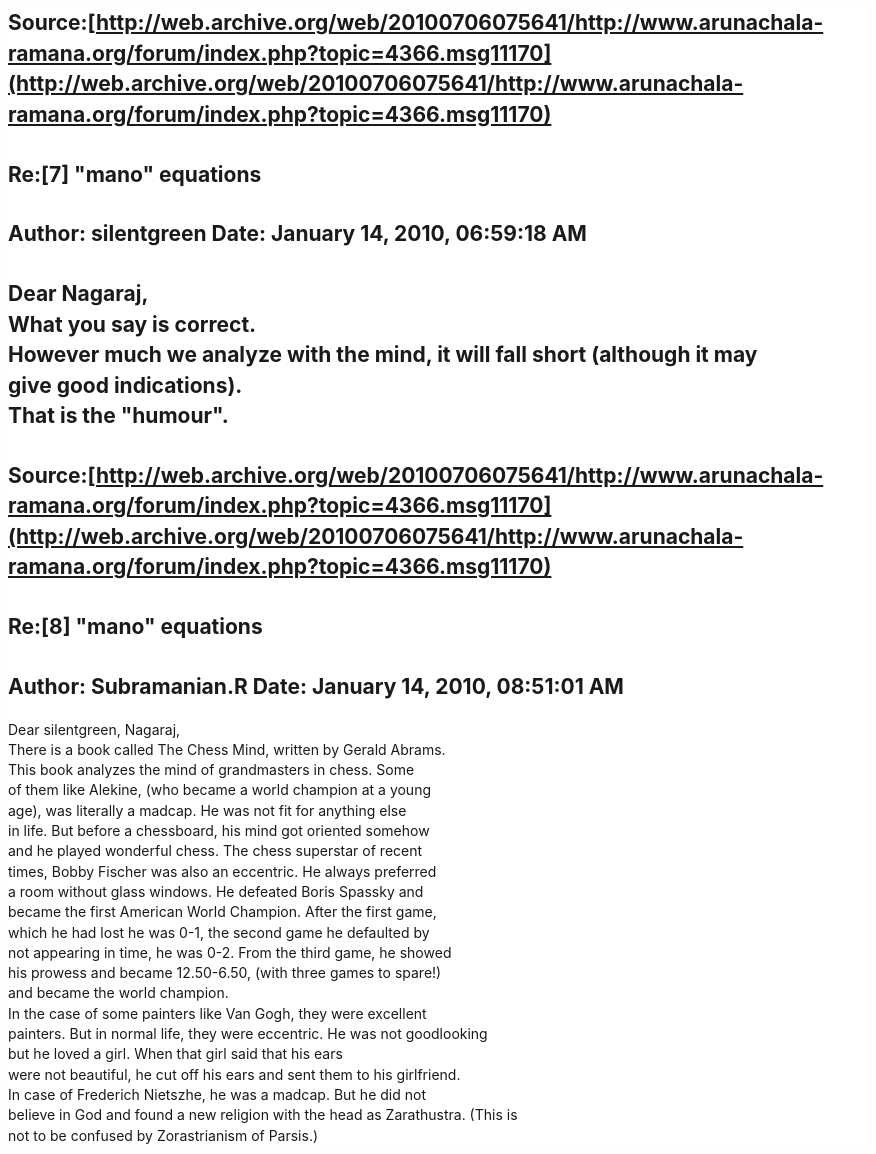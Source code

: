 Source:[http://web.archive.org/web/20100706075641/http://www.arunachala-ramana.org/forum/index.php?topic=4366.msg11170](http://web.archive.org/web/20100706075641/http://www.arunachala-ramana.org/forum/index.php?topic=4366.msg11170)   
---  

## Re:[7] "mano" equations  
Author: silentgreen         Date: January 14, 2010, 06:59:18 AM  
---  
Dear Nagaraj,   
What you say is correct.   
However much we analyze with the mind, it will fall short (although it may  
give good indications).   
That is the "humour".
 ---  
Source:[http://web.archive.org/web/20100706075641/http://www.arunachala-ramana.org/forum/index.php?topic=4366.msg11170](http://web.archive.org/web/20100706075641/http://www.arunachala-ramana.org/forum/index.php?topic=4366.msg11170)   
---  

## Re:[8] "mano" equations  
Author: Subramanian.R       Date: January 14, 2010, 08:51:01 AM  
---  
Dear silentgreen, Nagaraj,   
There is a book called The Chess Mind, written by Gerald Abrams.   
This book analyzes the mind of grandmasters in chess. Some   
of them like Alekine, (who became a world champion at a young   
age), was literally a madcap. He was not fit for anything else   
in life. But before a chessboard, his mind got oriented somehow   
and he played wonderful chess. The chess superstar of recent   
times, Bobby Fischer was also an eccentric. He always preferred   
a room without glass windows. He defeated Boris Spassky and   
became the first American World Champion. After the first game,   
which he had lost he was 0-1, the second game he defaulted by   
not appearing in time, he was 0-2. From the third game, he showed   
his prowess and became 12.50-6.50, (with three games to spare!)   
and became the world champion.   
In the case of some painters like Van Gogh, they were excellent   
painters. But in normal life, they were eccentric. He was not goodlooking  
but he loved a girl. When that girl said that his ears   
were not beautiful, he cut off his ears and sent them to his girlfriend.   
In case of Frederich Nietszhe, he was a madcap. But he did not   
believe in God and found a new religion with the head as Zarathustra. (This is  
not to be confused by Zorastrianism of Parsis.)   
